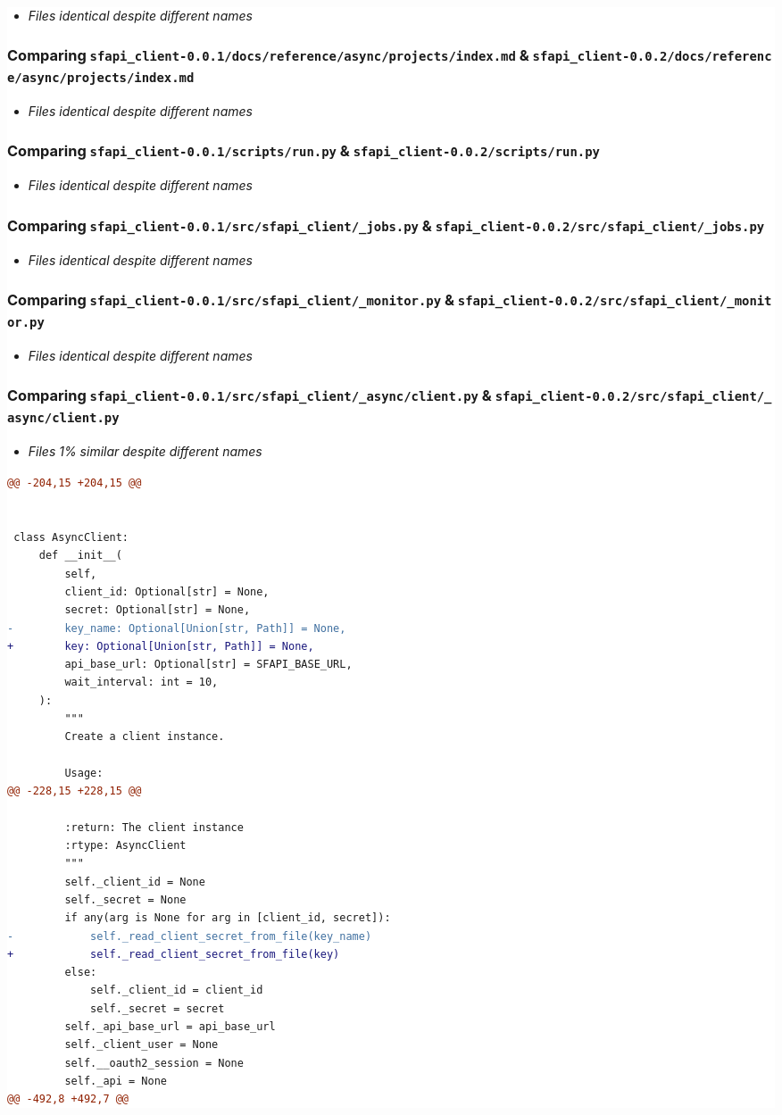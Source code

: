  * *Files identical despite different names*

### Comparing `sfapi_client-0.0.1/docs/reference/async/projects/index.md` & `sfapi_client-0.0.2/docs/reference/async/projects/index.md`

 * *Files identical despite different names*

### Comparing `sfapi_client-0.0.1/scripts/run.py` & `sfapi_client-0.0.2/scripts/run.py`

 * *Files identical despite different names*

### Comparing `sfapi_client-0.0.1/src/sfapi_client/_jobs.py` & `sfapi_client-0.0.2/src/sfapi_client/_jobs.py`

 * *Files identical despite different names*

### Comparing `sfapi_client-0.0.1/src/sfapi_client/_monitor.py` & `sfapi_client-0.0.2/src/sfapi_client/_monitor.py`

 * *Files identical despite different names*

### Comparing `sfapi_client-0.0.1/src/sfapi_client/_async/client.py` & `sfapi_client-0.0.2/src/sfapi_client/_async/client.py`

 * *Files 1% similar despite different names*

```diff
@@ -204,15 +204,15 @@
 
 
 class AsyncClient:
     def __init__(
         self,
         client_id: Optional[str] = None,
         secret: Optional[str] = None,
-        key_name: Optional[Union[str, Path]] = None,
+        key: Optional[Union[str, Path]] = None,
         api_base_url: Optional[str] = SFAPI_BASE_URL,
         wait_interval: int = 10,
     ):
         """
         Create a client instance.
 
         Usage:
@@ -228,15 +228,15 @@
 
         :return: The client instance
         :rtype: AsyncClient
         """
         self._client_id = None
         self._secret = None
         if any(arg is None for arg in [client_id, secret]):
-            self._read_client_secret_from_file(key_name)
+            self._read_client_secret_from_file(key)
         else:
             self._client_id = client_id
             self._secret = secret
         self._api_base_url = api_base_url
         self._client_user = None
         self.__oauth2_session = None
         self._api = None
@@ -492,8 +492,7 @@
```